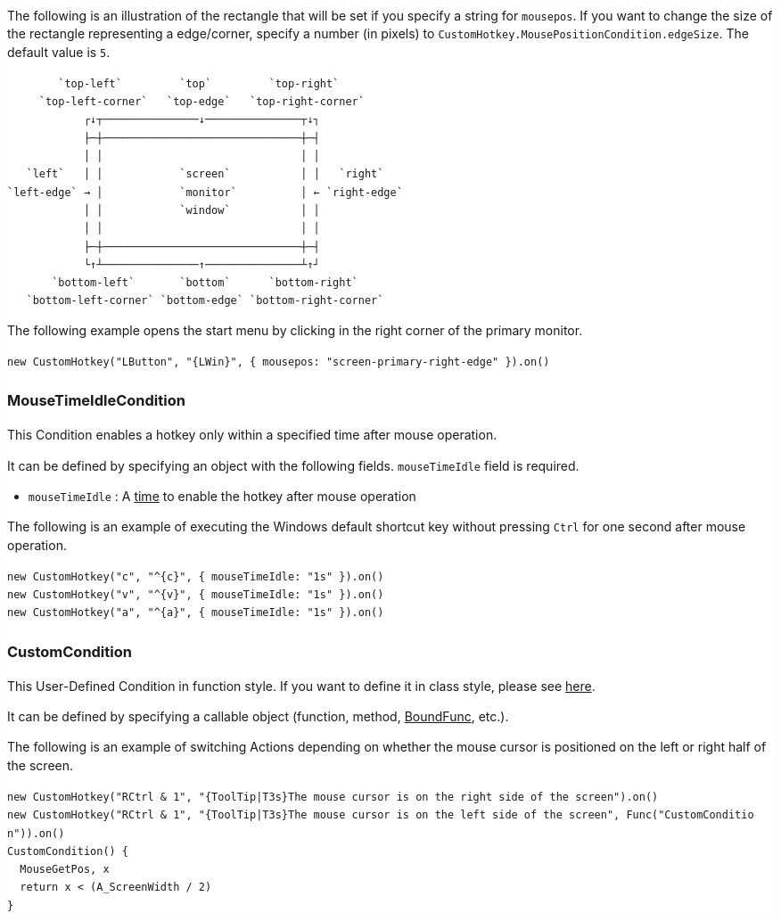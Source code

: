 The following is an illustration of the rectangle that will be set if you specify a string for `mousepos`. If you want to change the size of the rectangle representing a edge/corner, specify a number (in pixels) to `CustomHotkey.MousePositionCondition.edgeSize`. The default value is `5`.

```
        `top-left`         `top`         `top-right`
     `top-left-corner`   `top-edge`   `top-right-corner`
            ┌↓┬───────────────↓───────────────┬↓┐
            ├─┼───────────────────────────────┼─┤
            │ │                               │ │
   `left`   │ │            `screen`           │ │   `right`
`left-edge` → │            `monitor`          │ ← `right-edge`
            │ │            `window`           │ │
            │ │                               │ │
            ├─┼───────────────────────────────┼─┤
            └↑┴───────────────↑───────────────┴↑┘
       `bottom-left`       `bottom`      `bottom-right`
   `bottom-left-corner` `bottom-edge` `bottom-right-corner`
```

The following example opens the start menu by clicking in the right corner of the primary monitor.

```ahk
new CustomHotkey("LButton", "{LWin}", { mousepos: "screen-primary-right-edge" }).on()
```

### MouseTimeIdleCondition
This Condition enables a hotkey only within a specified time after mouse operation.

It can be defined by specifying an object with the following fields. `mouseTimeIdle` field is required.

* `mouseTimeIdle` : A [time](#time) to enable the hotkey after mouse operation

The following is an example of executing the Windows default shortcut key without pressing `Ctrl` for one second after mouse operation.

```ahk
new CustomHotkey("c", "^{c}", { mouseTimeIdle: "1s" }).on()
new CustomHotkey("v", "^{v}", { mouseTimeIdle: "1s" }).on()
new CustomHotkey("a", "^{a}", { mouseTimeIdle: "1s" }).on()
```

### CustomCondition
This User-Defined Condition in function style. If you want to define it in class style, please see [here](#user-defined-condition).

It can be defined by specifying a callable object (function, method, [BoundFunc](https://www.autohotkey.com/docs/objects/Functor.htm#BoundFunc), etc.).

The following is an example of switching Actions depending on whether the mouse cursor is positioned on the left or right half of the screen.

```ahk
new CustomHotkey("RCtrl & 1", "{ToolTip|T3s}The mouse cursor is on the right side of the screen").on()
new CustomHotkey("RCtrl & 1", "{ToolTip|T3s}The mouse cursor is on the left side of the screen", Func("CustomCondition")).on()
CustomCondition() {
  MouseGetPos, x
  return x < (A_ScreenWidth / 2)
}
```
